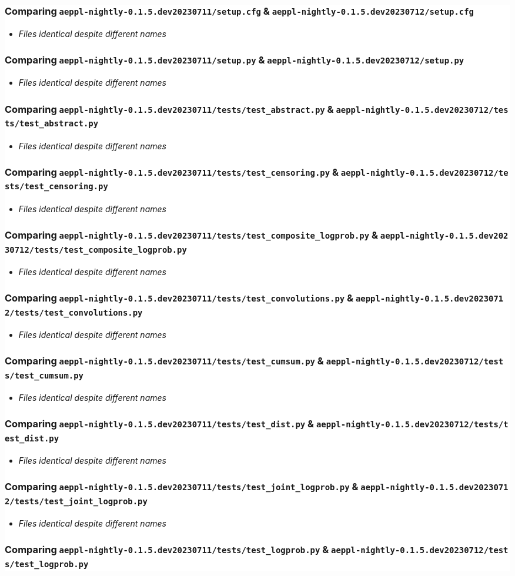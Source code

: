 ### Comparing `aeppl-nightly-0.1.5.dev20230711/setup.cfg` & `aeppl-nightly-0.1.5.dev20230712/setup.cfg`

 * *Files identical despite different names*

### Comparing `aeppl-nightly-0.1.5.dev20230711/setup.py` & `aeppl-nightly-0.1.5.dev20230712/setup.py`

 * *Files identical despite different names*

### Comparing `aeppl-nightly-0.1.5.dev20230711/tests/test_abstract.py` & `aeppl-nightly-0.1.5.dev20230712/tests/test_abstract.py`

 * *Files identical despite different names*

### Comparing `aeppl-nightly-0.1.5.dev20230711/tests/test_censoring.py` & `aeppl-nightly-0.1.5.dev20230712/tests/test_censoring.py`

 * *Files identical despite different names*

### Comparing `aeppl-nightly-0.1.5.dev20230711/tests/test_composite_logprob.py` & `aeppl-nightly-0.1.5.dev20230712/tests/test_composite_logprob.py`

 * *Files identical despite different names*

### Comparing `aeppl-nightly-0.1.5.dev20230711/tests/test_convolutions.py` & `aeppl-nightly-0.1.5.dev20230712/tests/test_convolutions.py`

 * *Files identical despite different names*

### Comparing `aeppl-nightly-0.1.5.dev20230711/tests/test_cumsum.py` & `aeppl-nightly-0.1.5.dev20230712/tests/test_cumsum.py`

 * *Files identical despite different names*

### Comparing `aeppl-nightly-0.1.5.dev20230711/tests/test_dist.py` & `aeppl-nightly-0.1.5.dev20230712/tests/test_dist.py`

 * *Files identical despite different names*

### Comparing `aeppl-nightly-0.1.5.dev20230711/tests/test_joint_logprob.py` & `aeppl-nightly-0.1.5.dev20230712/tests/test_joint_logprob.py`

 * *Files identical despite different names*

### Comparing `aeppl-nightly-0.1.5.dev20230711/tests/test_logprob.py` & `aeppl-nightly-0.1.5.dev20230712/tests/test_logprob.py`
